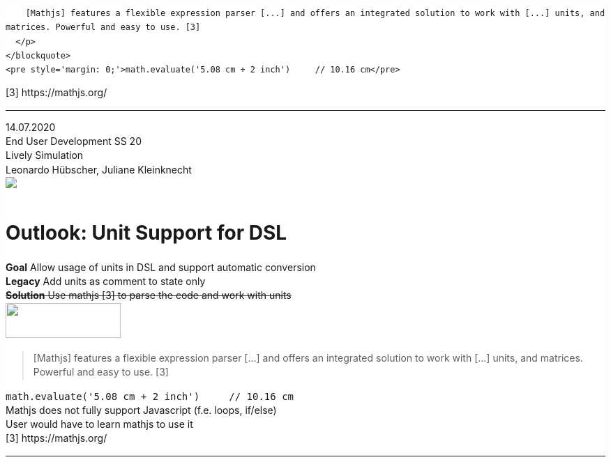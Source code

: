         [Mathjs] features a flexible expression parser [...] and offers an integrated solution to work with [...] units, and matrices. Powerful and easy to use. [3]
      </p>
    </blockquote>
    <pre style='margin: 0;'>math.evaluate('5.08 cm + 2 inch')     // 10.16 cm</pre>  
  </div>
  <div class="footer">
    [3] https://mathjs.org/
  </div>
</div>

---

<div class="layout">
  <div class="header">
    <div class="slots">
      <div class='slot'>14.07.2020</div>
      <div class='slot'>End User Development SS 20</div>
      <div class='slot'>Lively Simulation</div>
      <div class='slot'>Leonardo Hübscher, Juliane Kleinknecht</div>
    </div>
    <image class='logo' src='https://lively-kernel.org/lively4/lively4-core/demos/lively-simulation/presentation/hpi_logo.png' />
  </div>
  <div class="content">
    <h1>Outlook: Unit Support for DSL</h1>
    <div class='twoPane' style='height: fit-content'>
      <div id='left' style="width: 75%;">
        <span class='mb2' style='display: block;'>
          <b>Goal</b> Allow usage of units in DSL and support automatic conversion
        </span>
        <span class='mb2' style='display: block;'>
          <b>Legacy</b> Add units as comment to state only
        </span>
        <span class='error mb2' style='display: block; text-decoration: line-through;'>
          <b>Solution</b> Use mathjs [3] to parse the code and work with units
        </span>
      </div>
      <div id='right' style="width: 25%;">
        <div id='mathjsIcon'>
          <img width='165' height='50' src='https://lively-kernel.org/lively4/lively4-core/demos/lively-simulation/presentation/mathjs.png' />
        </div>
      </div>
    </div>
    <blockquote>
      <p>
        [Mathjs] features a flexible expression parser [...] and offers an integrated solution to work with [...] units, and matrices. Powerful and easy to use. [3]
      </p>
    </blockquote>
    <pre style='margin: 0;'>math.evaluate('5.08 cm + 2 inch')     // 10.16 cm</pre>    
    <div id='greenBoxWrapper'>
      <div class='greenBox text-center error-contained'>
        Mathjs does not fully support Javascript (f.e. loops, if/else)<br />
        User would have to learn mathjs to use it
      </div>
    </div>
  </div>
  <div class="footer">
    [3] https://mathjs.org/
  </div>
</div>

---

[//]: # (Presentation Setup)